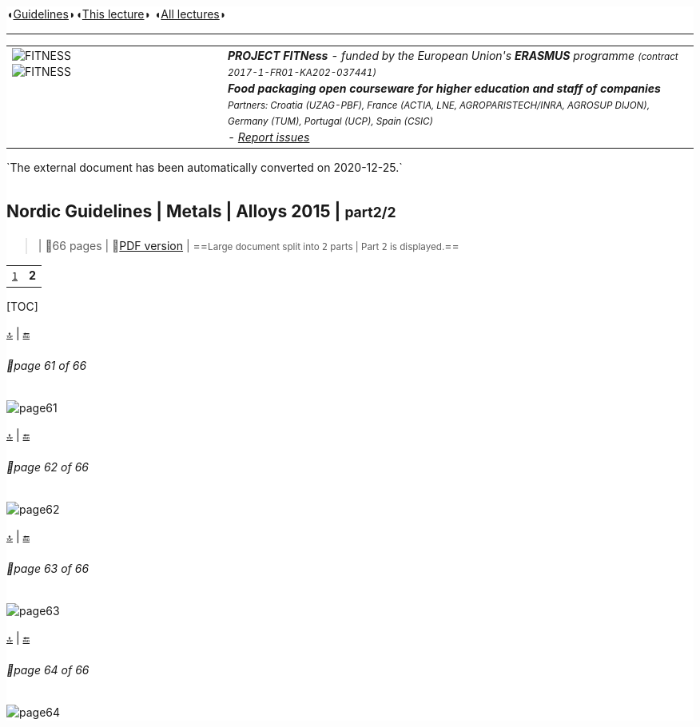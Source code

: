 ◖[Guidelines](./)◗◖[This lecture](../casestudies/)◗ ◖[All lectures](../../../../)◗
<hr/>
<table><tr>
<td width='256px'><img src='./Fitness-logo256x256.png' alt='FITNESS' referrerPolicy='no-referrer' width='128px' /><br/><img src='./PartnersCoutries.png' alt='FITNESS' referrerPolicy='no-referrer' width='256px'/></td>
<td><address><b>PROJECT FITNess</b> - funded by the European Union's <b>ERASMUS</b> programme <small>(contract 2017-1-FR01-KA202-037441)</small><br/>
<b>Food packaging open courseware for higher education and staff of companies</b><br/>
<small>Partners: Croatia (UZAG-PBF), France (ACTIA, LNE, AGROPARISTECH/INRA, AGROSUP DIJON), Germany (TUM), 
Portugal (UCP), Spain (CSIC)</small><br/>
<span id="datetimestamp"></span>  -  <a href='mailto:olivier.vitrac@agroparistech.fr' title='email administrator'>Report issues</a></td>
</tr></table>
<script>
var dt = new Date();
document.getElementById("datetimestamp").innerHTML = dt.toLocaleString('en-US');
</script>
<section id="top"></section>
`The external document has been automatically converted on 2020-12-25.`

##  Nordic Guidelines | Metals | Alloys 2015 | <b><small>part2/2</small></b>

> |   &#128196;66 pages  |  &#128217;<a href="./src_doc18/doc18.pdf" title="original document" target="_pdf">PDF version</a>  | ==<small>Large document split into <kbd>2</kbd> parts | Part <kbd>2</kbd> is displayed.</small>==
<table border=0 style="width: 100%; table-layout: fixed;"><tr><td align="center"><a href="doc18_part1.html" title="part 1 of 2"><small><kbd>1</kbd></small></a></td><td align="center"><b>2</b></td></tr></table>
 

[TOC]



<small><a href="#top" title="go to top">&#128285;</a></small> | <small><a href="#bottom" title="go to bottom">&#128282;</a></small>
###### &#128196;page 61 of 66
<img src="./src_doc18/page61.svg" alt="page61" width="100%" />

<small><a href="#top" title="go to top">&#128285;</a></small> | <small><a href="#bottom" title="go to bottom">&#128282;</a></small>
###### &#128196;page 62 of 66
<img src="./src_doc18/page62.svg" alt="page62" width="100%" />

<small><a href="#top" title="go to top">&#128285;</a></small> | <small><a href="#bottom" title="go to bottom">&#128282;</a></small>
###### &#128196;page 63 of 66
<img src="./src_doc18/page63.svg" alt="page63" width="100%" />

<small><a href="#top" title="go to top">&#128285;</a></small> | <small><a href="#bottom" title="go to bottom">&#128282;</a></small>
###### &#128196;page 64 of 66
<img src="./src_doc18/page64.svg" alt="page64" width="100%" />
